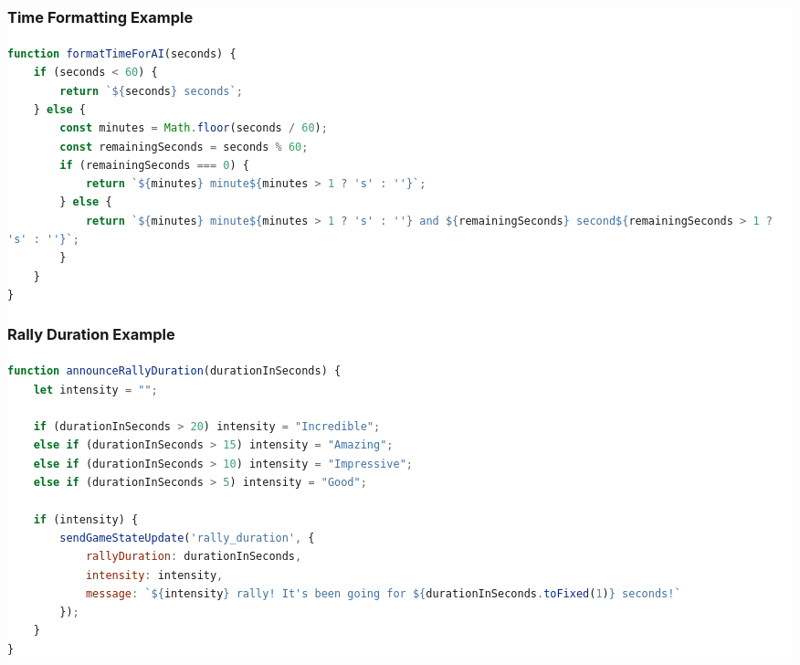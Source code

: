 ### Time Formatting Example
```javascript
function formatTimeForAI(seconds) {
    if (seconds < 60) {
        return `${seconds} seconds`;
    } else {
        const minutes = Math.floor(seconds / 60);
        const remainingSeconds = seconds % 60;
        if (remainingSeconds === 0) {
            return `${minutes} minute${minutes > 1 ? 's' : ''}`;
        } else {
            return `${minutes} minute${minutes > 1 ? 's' : ''} and ${remainingSeconds} second${remainingSeconds > 1 ? 's' : ''}`;
        }
    }
}
```

### Rally Duration Example
```javascript
function announceRallyDuration(durationInSeconds) {
    let intensity = ""; 
    
    if (durationInSeconds > 20) intensity = "Incredible";
    else if (durationInSeconds > 15) intensity = "Amazing";
    else if (durationInSeconds > 10) intensity = "Impressive";
    else if (durationInSeconds > 5) intensity = "Good";
    
    if (intensity) {
        sendGameStateUpdate('rally_duration', {
            rallyDuration: durationInSeconds,
            intensity: intensity,
            message: `${intensity} rally! It's been going for ${durationInSeconds.toFixed(1)} seconds!`
        });
    }
}
``` 